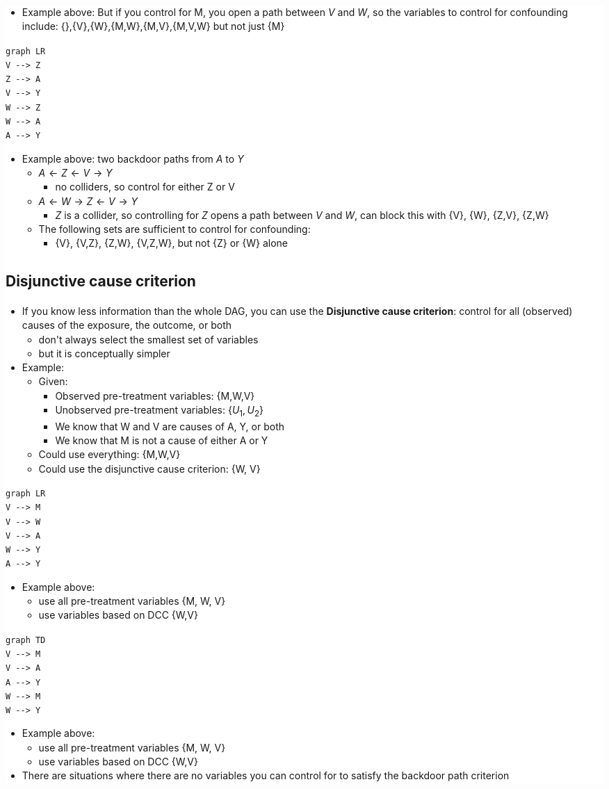 - Example above: But if you control for M, you open a path between $V$ and $W$, so the variables to control for confounding include: {},{V},{W},{M,W},{M,V},{M,V,W} but not just {M}
```mermaid
graph LR
V --> Z
Z --> A
V --> Y
W --> Z
W --> A
A --> Y
```
- Example above: two backdoor paths from $A$ to $Y$
	- $A \leftarrow Z \leftarrow V \rightarrow Y$
		- no colliders, so control for either Z or V
	- $A \leftarrow W \rightarrow Z \leftarrow V \rightarrow Y$
		- $Z$ is a collider, so controlling for $Z$ opens a path between $V$ and $W$, can block this with {V}, {W}, {Z,V}, {Z,W}
	- The following sets are sufficient to control for confounding:
		- {V}, {V,Z}, {Z,W}, {V,Z,W}, but not {Z} or {W} alone


## Disjunctive cause criterion
- If you know less information than the whole DAG, you can use the **Disjunctive cause criterion**: control for all (observed) causes of the exposure, the outcome, or both
	- don't always select the smallest set of variables
	- but it is conceptually simpler
- Example:
	- Given:
		- Observed pre-treatment variables: {M,W,V}
		- Unobserved pre-treatment variables: {$U_1, U_2$}
		- We know that W and V are causes of A, Y, or both
		- We know that M is not a cause of either A or Y
	- Could use everything: {M,W,V}
	- Could use the disjunctive cause criterion: {W, V}
```mermaid
graph LR
V --> M
V --> W
V --> A
W --> Y
A --> Y
```
-  Example above:
	- use all pre-treatment variables {M, W, V}
	- use variables based on DCC {W,V}
```mermaid
graph TD
V --> M
V --> A
A --> Y
W --> M
W --> Y
```
- Example above:
	- use all pre-treatment variables {M, W, V}
	- use variables based on DCC {W,V}
- There are situations where there are no variables you can control for to satisfy the backdoor path criterion
